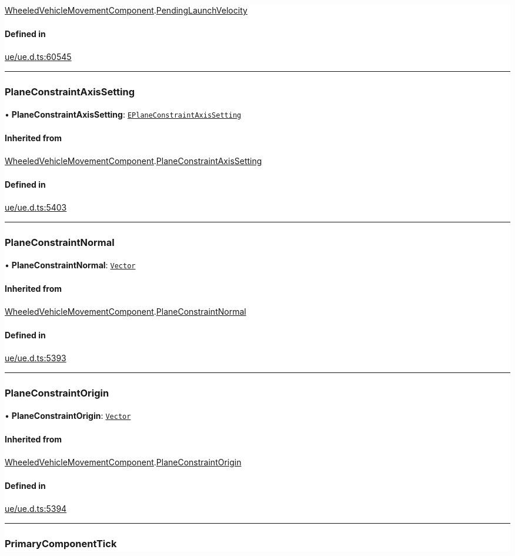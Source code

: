 [WheeledVehicleMovementComponent](ue_ue.WheeledVehicleMovementComponent.md).[PendingLaunchVelocity](ue_ue.WheeledVehicleMovementComponent.md#pendinglaunchvelocity)

#### Defined in

[ue/ue.d.ts:60545](https://github.com/YugMetaverse/yug_typings/blob/b7d9b19/ue/ue.d.ts#L60545)

___

### PlaneConstraintAxisSetting

• **PlaneConstraintAxisSetting**: [`EPlaneConstraintAxisSetting`](../enums/ue_ue.EPlaneConstraintAxisSetting.md)

#### Inherited from

[WheeledVehicleMovementComponent](ue_ue.WheeledVehicleMovementComponent.md).[PlaneConstraintAxisSetting](ue_ue.WheeledVehicleMovementComponent.md#planeconstraintaxissetting)

#### Defined in

[ue/ue.d.ts:5403](https://github.com/YugMetaverse/yug_typings/blob/b7d9b19/ue/ue.d.ts#L5403)

___

### PlaneConstraintNormal

• **PlaneConstraintNormal**: [`Vector`](ue_ue_s.Vector.md)

#### Inherited from

[WheeledVehicleMovementComponent](ue_ue.WheeledVehicleMovementComponent.md).[PlaneConstraintNormal](ue_ue.WheeledVehicleMovementComponent.md#planeconstraintnormal)

#### Defined in

[ue/ue.d.ts:5393](https://github.com/YugMetaverse/yug_typings/blob/b7d9b19/ue/ue.d.ts#L5393)

___

### PlaneConstraintOrigin

• **PlaneConstraintOrigin**: [`Vector`](ue_ue_s.Vector.md)

#### Inherited from

[WheeledVehicleMovementComponent](ue_ue.WheeledVehicleMovementComponent.md).[PlaneConstraintOrigin](ue_ue.WheeledVehicleMovementComponent.md#planeconstraintorigin)

#### Defined in

[ue/ue.d.ts:5394](https://github.com/YugMetaverse/yug_typings/blob/b7d9b19/ue/ue.d.ts#L5394)

___

### PrimaryComponentTick
